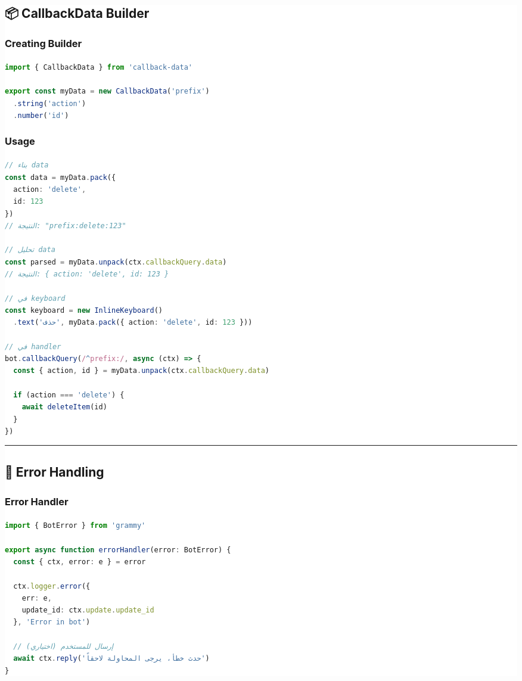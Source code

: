 
## 📦 CallbackData Builder

### Creating Builder

```typescript
import { CallbackData } from 'callback-data'

export const myData = new CallbackData('prefix')
  .string('action')
  .number('id')
```

### Usage

```typescript
// بناء data
const data = myData.pack({
  action: 'delete',
  id: 123
})
// النتيجة: "prefix:delete:123"

// تحليل data
const parsed = myData.unpack(ctx.callbackQuery.data)
// النتيجة: { action: 'delete', id: 123 }

// في keyboard
const keyboard = new InlineKeyboard()
  .text('حذف', myData.pack({ action: 'delete', id: 123 }))

// في handler
bot.callbackQuery(/^prefix:/, async (ctx) => {
  const { action, id } = myData.unpack(ctx.callbackQuery.data)

  if (action === 'delete') {
    await deleteItem(id)
  }
})
```

---

## 🎯 Error Handling

### Error Handler

```typescript
import { BotError } from 'grammy'

export async function errorHandler(error: BotError) {
  const { ctx, error: e } = error

  ctx.logger.error({
    err: e,
    update_id: ctx.update.update_id
  }, 'Error in bot')

  // إرسال للمستخدم (اختياري)
  await ctx.reply('حدث خطأ، يرجى المحاولة لاحقاً')
}
```
